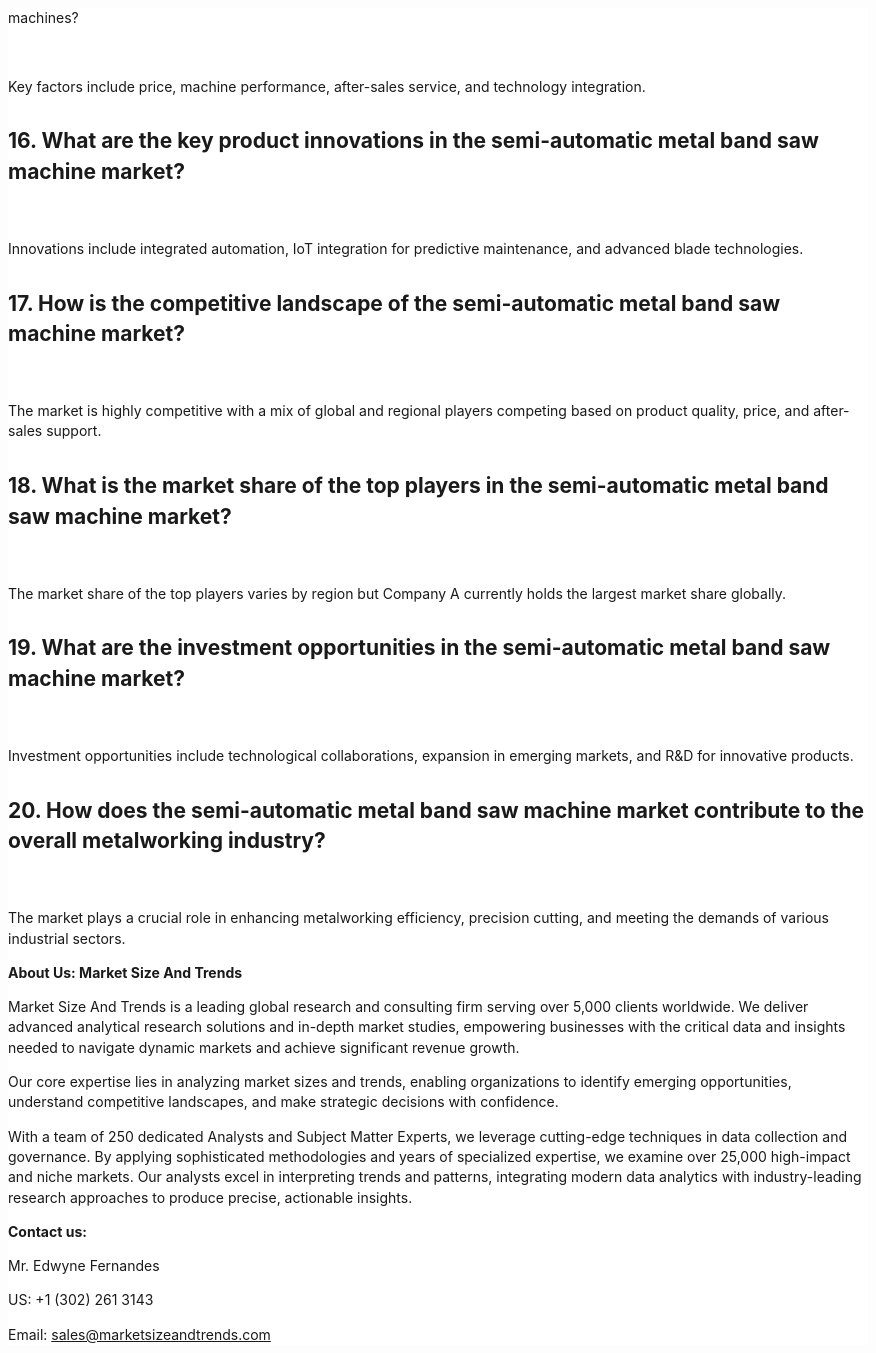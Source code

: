 machines?</h2><p>&nbsp;</p><p>Key factors include price, machine performance, after-sales service, and technology integration.</p><h2>16. What are the key product innovations in the semi-automatic metal band saw machine market?</h2><p>&nbsp;</p><p>Innovations include integrated automation, IoT integration for predictive maintenance, and advanced blade technologies.</p><h2>17. How is the competitive landscape of the semi-automatic metal band saw machine market?</h2><p>&nbsp;</p><p>The market is highly competitive with a mix of global and regional players competing based on product quality, price, and after-sales support.</p><h2>18. What is the market share of the top players in the semi-automatic metal band saw machine market?</h2><p>&nbsp;</p><p>The market share of the top players varies by region but Company A currently holds the largest market share globally.</p><h2>19. What are the investment opportunities in the semi-automatic metal band saw machine market?</h2><p>&nbsp;</p><p>Investment opportunities include technological collaborations, expansion in emerging markets, and R&D for innovative products.</p><h2>20. How does the semi-automatic metal band saw machine market contribute to the overall metalworking industry?</h2><p>&nbsp;</p><p>The market plays a crucial role in enhancing metalworking efficiency, precision cutting, and meeting the demands of various industrial sectors.</p></body></html></p><p><strong>About Us:&nbsp;Market Size And Trends</strong></p><p>Market Size And Trends&nbsp;is a leading global research and consulting firm serving over 5,000 clients worldwide. We deliver advanced analytical research solutions and in-depth market studies, empowering businesses with the critical data and insights needed to navigate dynamic markets and achieve significant revenue growth.</p><p>Our core expertise lies in analyzing market sizes and trends, enabling organizations to identify emerging opportunities, understand competitive landscapes, and make strategic decisions with confidence.</p><p>With a team of 250 dedicated Analysts and Subject Matter Experts, we leverage cutting-edge techniques in data collection and governance. By applying sophisticated methodologies and years of specialized expertise, we examine over 25,000 high-impact and niche markets. Our analysts excel in interpreting trends and patterns, integrating modern data analytics with industry-leading research approaches to produce precise, actionable insights.</p><p><strong>Contact us:</strong></p><p>Mr. Edwyne Fernandes</p><p>US: +1 (302) 261 3143</p><p>Email: <a href="mailto:sales@marketsizeandtrends.com">sales@marketsizeandtrends.com</a>&nbsp;</p>
